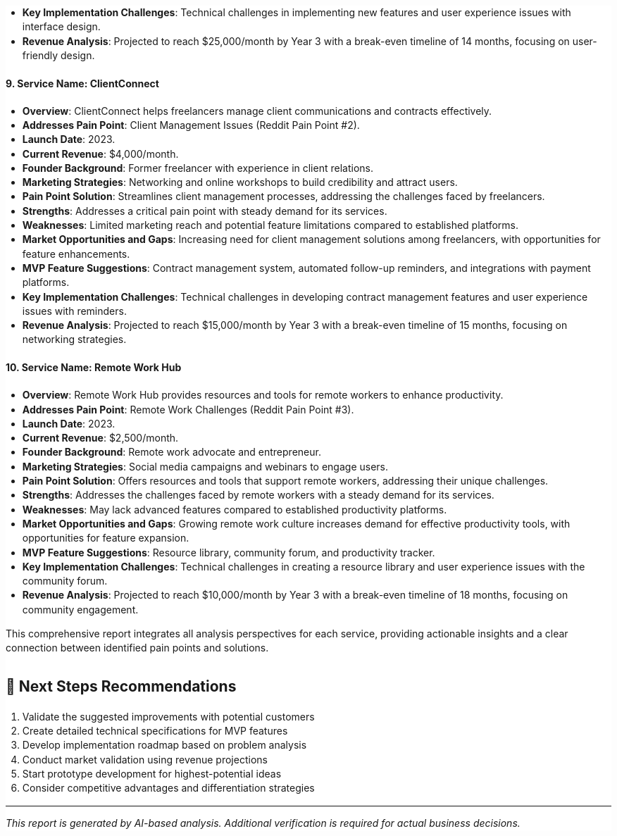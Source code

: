    - **Key Implementation Challenges**: Technical challenges in implementing new features and user experience issues with interface design.
   - **Revenue Analysis**: Projected to reach $25,000/month by Year 3 with a break-even timeline of 14 months, focusing on user-friendly design.

#### 9. **Service Name**: ClientConnect
   - **Overview**: ClientConnect helps freelancers manage client communications and contracts effectively.
   - **Addresses Pain Point**: Client Management Issues (Reddit Pain Point #2).
   - **Launch Date**: 2023.
   - **Current Revenue**: $4,000/month.
   - **Founder Background**: Former freelancer with experience in client relations.
   - **Marketing Strategies**: Networking and online workshops to build credibility and attract users.
   - **Pain Point Solution**: Streamlines client management processes, addressing the challenges faced by freelancers.
   - **Strengths**: Addresses a critical pain point with steady demand for its services.
   - **Weaknesses**: Limited marketing reach and potential feature limitations compared to established platforms.
   - **Market Opportunities and Gaps**: Increasing need for client management solutions among freelancers, with opportunities for feature enhancements.
   - **MVP Feature Suggestions**: Contract management system, automated follow-up reminders, and integrations with payment platforms.
   - **Key Implementation Challenges**: Technical challenges in developing contract management features and user experience issues with reminders.
   - **Revenue Analysis**: Projected to reach $15,000/month by Year 3 with a break-even timeline of 15 months, focusing on networking strategies.

#### 10. **Service Name**: Remote Work Hub
   - **Overview**: Remote Work Hub provides resources and tools for remote workers to enhance productivity.
   - **Addresses Pain Point**: Remote Work Challenges (Reddit Pain Point #3).
   - **Launch Date**: 2023.
   - **Current Revenue**: $2,500/month.
   - **Founder Background**: Remote work advocate and entrepreneur.
   - **Marketing Strategies**: Social media campaigns and webinars to engage users.
   - **Pain Point Solution**: Offers resources and tools that support remote workers, addressing their unique challenges.
   - **Strengths**: Addresses the challenges faced by remote workers with a steady demand for its services.
   - **Weaknesses**: May lack advanced features compared to established productivity platforms.
   - **Market Opportunities and Gaps**: Growing remote work culture increases demand for effective productivity tools, with opportunities for feature expansion.
   - **MVP Feature Suggestions**: Resource library, community forum, and productivity tracker.
   - **Key Implementation Challenges**: Technical challenges in creating a resource library and user experience issues with the community forum.
   - **Revenue Analysis**: Projected to reach $10,000/month by Year 3 with a break-even timeline of 18 months, focusing on community engagement.

This comprehensive report integrates all analysis perspectives for each service, providing actionable insights and a clear connection between identified pain points and solutions.

## 🚀 Next Steps Recommendations
1. Validate the suggested improvements with potential customers
2. Create detailed technical specifications for MVP features
3. Develop implementation roadmap based on problem analysis
4. Conduct market validation using revenue projections
5. Start prototype development for highest-potential ideas
6. Consider competitive advantages and differentiation strategies

---
*This report is generated by AI-based analysis. Additional verification is required for actual business decisions.*
        